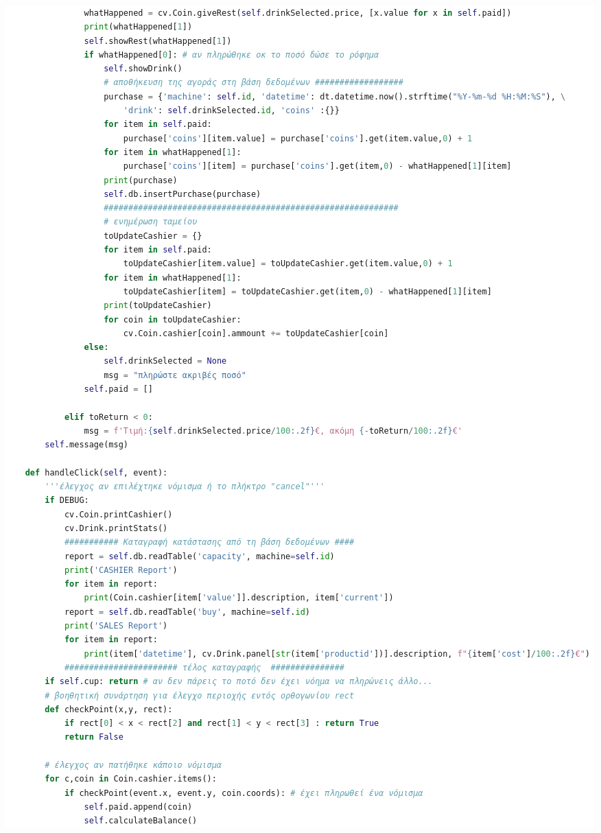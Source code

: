 ```python
                whatHappened = cv.Coin.giveRest(self.drinkSelected.price, [x.value for x in self.paid])
                print(whatHappened[1]) 
                self.showRest(whatHappened[1])
                if whatHappened[0]: # αν πληρώθηκε οκ το ποσό δώσε το ρόφημα
                    self.showDrink()
                    # αποθήκευση της αγοράς στη βάση δεδομένων ##################
                    purchase = {'machine': self.id, 'datetime': dt.datetime.now().strftime("%Y-%m-%d %H:%M:%S"), \
                        'drink': self.drinkSelected.id, 'coins' :{}}
                    for item in self.paid:
                        purchase['coins'][item.value] = purchase['coins'].get(item.value,0) + 1
                    for item in whatHappened[1]:
                        purchase['coins'][item] = purchase['coins'].get(item,0) - whatHappened[1][item]
                    print(purchase)
                    self.db.insertPurchase(purchase)
                    ############################################################
                    # ενημέρωση ταμείου 
                    toUpdateCashier = {}
                    for item in self.paid:
                        toUpdateCashier[item.value] = toUpdateCashier.get(item.value,0) + 1
                    for item in whatHappened[1]:
                        toUpdateCashier[item] = toUpdateCashier.get(item,0) - whatHappened[1][item]
                    print(toUpdateCashier)
                    for coin in toUpdateCashier:
                        cv.Coin.cashier[coin].ammount += toUpdateCashier[coin]
                else:
                    self.drinkSelected = None
                    msg = "πληρώστε ακριβές ποσό"
                self.paid = []
                
            elif toReturn < 0: 
                msg = f'Τιμή:{self.drinkSelected.price/100:.2f}€, ακόμη {-toReturn/100:.2f}€'
        self.message(msg)

    def handleClick(self, event):
        '''έλεγχος αν επιλέχτηκε νόμισμα ή το πλήκτρο "cancel"'''
        if DEBUG:
            cv.Coin.printCashier()
            cv.Drink.printStats()
            ########### Καταγραφή κατάστασης από τη βάση δεδομένων ####
            report = self.db.readTable('capacity', machine=self.id)
            print('CASHIER Report')
            for item in report:
                print(Coin.cashier[item['value']].description, item['current'])
            report = self.db.readTable('buy', machine=self.id)
            print('SALES Report')
            for item in report:
                print(item['datetime'], cv.Drink.panel[str(item['productid'])].description, f"{item['cost']/100:.2f}€")
            ####################### τέλος καταγραφής  ###############
        if self.cup: return # αν δεν πάρεις το ποτό δεν έχει νόημα να πληρώνεις άλλο...
        # βοηθητική συνάρτηση για έλεγχο περιοχής εντός ορθογωνίου rect
        def checkPoint(x,y, rect):
            if rect[0] < x < rect[2] and rect[1] < y < rect[3] : return True
            return False

        # έλεγχος αν πατήθηκε κάποιο νόμισμα
        for c,coin in Coin.cashier.items():
            if checkPoint(event.x, event.y, coin.coords): # έχει πληρωθεί ένα νόμισμα
                self.paid.append(coin)
                self.calculateBalance()
```